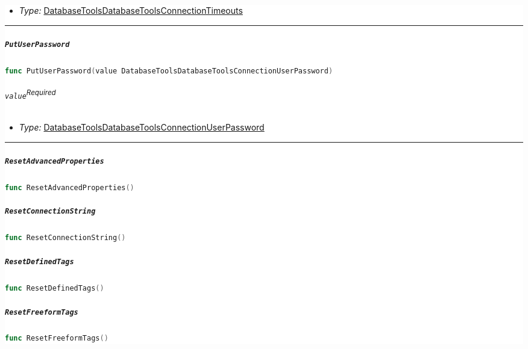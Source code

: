 - *Type:* <a href="#rhizo-co-terraform-provider-oci.databaseToolsDatabaseToolsConnection.DatabaseToolsDatabaseToolsConnectionTimeouts">DatabaseToolsDatabaseToolsConnectionTimeouts</a>

---

##### `PutUserPassword` <a name="PutUserPassword" id="rhizo-co-terraform-provider-oci.databaseToolsDatabaseToolsConnection.DatabaseToolsDatabaseToolsConnection.putUserPassword"></a>

```go
func PutUserPassword(value DatabaseToolsDatabaseToolsConnectionUserPassword)
```

###### `value`<sup>Required</sup> <a name="value" id="rhizo-co-terraform-provider-oci.databaseToolsDatabaseToolsConnection.DatabaseToolsDatabaseToolsConnection.putUserPassword.parameter.value"></a>

- *Type:* <a href="#rhizo-co-terraform-provider-oci.databaseToolsDatabaseToolsConnection.DatabaseToolsDatabaseToolsConnectionUserPassword">DatabaseToolsDatabaseToolsConnectionUserPassword</a>

---

##### `ResetAdvancedProperties` <a name="ResetAdvancedProperties" id="rhizo-co-terraform-provider-oci.databaseToolsDatabaseToolsConnection.DatabaseToolsDatabaseToolsConnection.resetAdvancedProperties"></a>

```go
func ResetAdvancedProperties()
```

##### `ResetConnectionString` <a name="ResetConnectionString" id="rhizo-co-terraform-provider-oci.databaseToolsDatabaseToolsConnection.DatabaseToolsDatabaseToolsConnection.resetConnectionString"></a>

```go
func ResetConnectionString()
```

##### `ResetDefinedTags` <a name="ResetDefinedTags" id="rhizo-co-terraform-provider-oci.databaseToolsDatabaseToolsConnection.DatabaseToolsDatabaseToolsConnection.resetDefinedTags"></a>

```go
func ResetDefinedTags()
```

##### `ResetFreeformTags` <a name="ResetFreeformTags" id="rhizo-co-terraform-provider-oci.databaseToolsDatabaseToolsConnection.DatabaseToolsDatabaseToolsConnection.resetFreeformTags"></a>

```go
func ResetFreeformTags()
```
